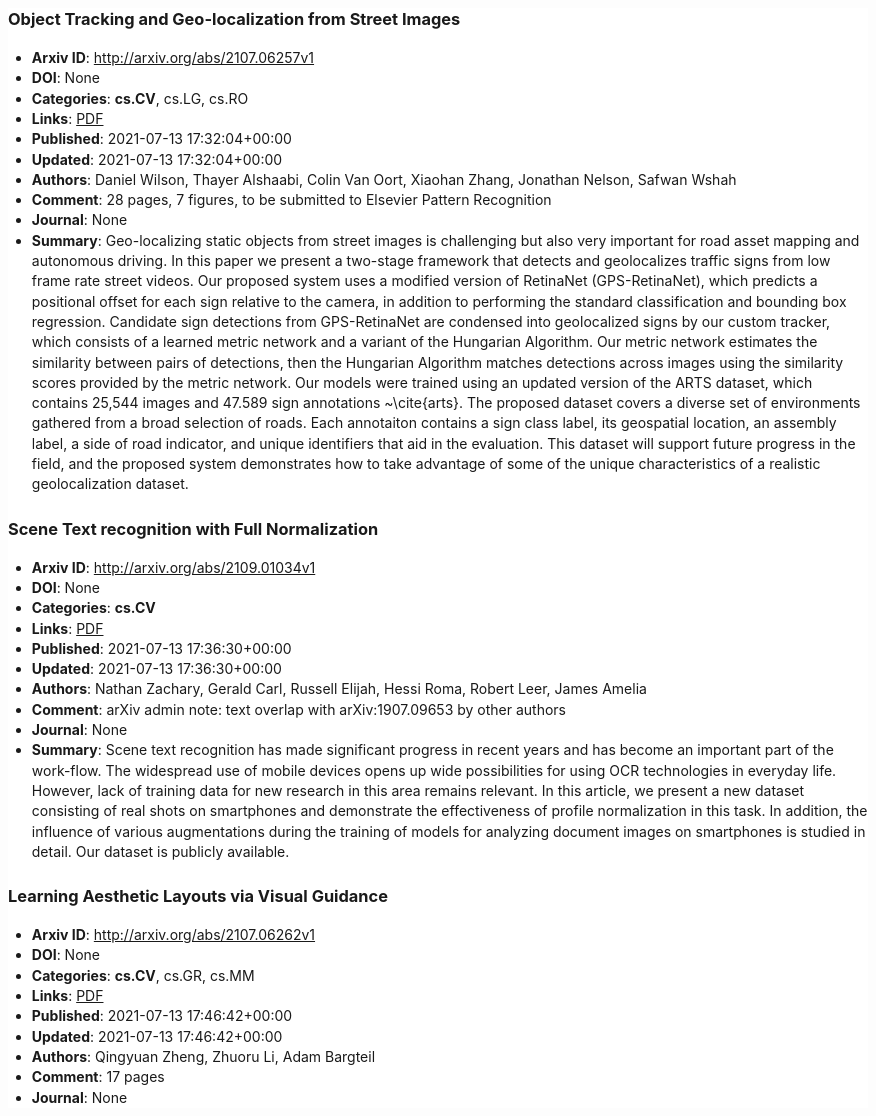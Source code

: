

### Object Tracking and Geo-localization from Street Images
- **Arxiv ID**: http://arxiv.org/abs/2107.06257v1
- **DOI**: None
- **Categories**: **cs.CV**, cs.LG, cs.RO
- **Links**: [PDF](http://arxiv.org/pdf/2107.06257v1)
- **Published**: 2021-07-13 17:32:04+00:00
- **Updated**: 2021-07-13 17:32:04+00:00
- **Authors**: Daniel Wilson, Thayer Alshaabi, Colin Van Oort, Xiaohan Zhang, Jonathan Nelson, Safwan Wshah
- **Comment**: 28 pages, 7 figures, to be submitted to Elsevier Pattern Recognition
- **Journal**: None
- **Summary**: Geo-localizing static objects from street images is challenging but also very important for road asset mapping and autonomous driving. In this paper we present a two-stage framework that detects and geolocalizes traffic signs from low frame rate street videos. Our proposed system uses a modified version of RetinaNet (GPS-RetinaNet), which predicts a positional offset for each sign relative to the camera, in addition to performing the standard classification and bounding box regression. Candidate sign detections from GPS-RetinaNet are condensed into geolocalized signs by our custom tracker, which consists of a learned metric network and a variant of the Hungarian Algorithm. Our metric network estimates the similarity between pairs of detections, then the Hungarian Algorithm matches detections across images using the similarity scores provided by the metric network. Our models were trained using an updated version of the ARTS dataset, which contains 25,544 images and 47.589 sign annotations ~\cite{arts}. The proposed dataset covers a diverse set of environments gathered from a broad selection of roads. Each annotaiton contains a sign class label, its geospatial location, an assembly label, a side of road indicator, and unique identifiers that aid in the evaluation. This dataset will support future progress in the field, and the proposed system demonstrates how to take advantage of some of the unique characteristics of a realistic geolocalization dataset.



### Scene Text recognition with Full Normalization
- **Arxiv ID**: http://arxiv.org/abs/2109.01034v1
- **DOI**: None
- **Categories**: **cs.CV**
- **Links**: [PDF](http://arxiv.org/pdf/2109.01034v1)
- **Published**: 2021-07-13 17:36:30+00:00
- **Updated**: 2021-07-13 17:36:30+00:00
- **Authors**: Nathan Zachary, Gerald Carl, Russell Elijah, Hessi Roma, Robert Leer, James Amelia
- **Comment**: arXiv admin note: text overlap with arXiv:1907.09653 by other authors
- **Journal**: None
- **Summary**: Scene text recognition has made significant progress in recent years and has become an important part of the work-flow. The widespread use of mobile devices opens up wide possibilities for using OCR technologies in everyday life. However, lack of training data for new research in this area remains relevant. In this article, we present a new dataset consisting of real shots on smartphones and demonstrate the effectiveness of profile normalization in this task. In addition, the influence of various augmentations during the training of models for analyzing document images on smartphones is studied in detail. Our dataset is publicly available.



### Learning Aesthetic Layouts via Visual Guidance
- **Arxiv ID**: http://arxiv.org/abs/2107.06262v1
- **DOI**: None
- **Categories**: **cs.CV**, cs.GR, cs.MM
- **Links**: [PDF](http://arxiv.org/pdf/2107.06262v1)
- **Published**: 2021-07-13 17:46:42+00:00
- **Updated**: 2021-07-13 17:46:42+00:00
- **Authors**: Qingyuan Zheng, Zhuoru Li, Adam Bargteil
- **Comment**: 17 pages
- **Journal**: None